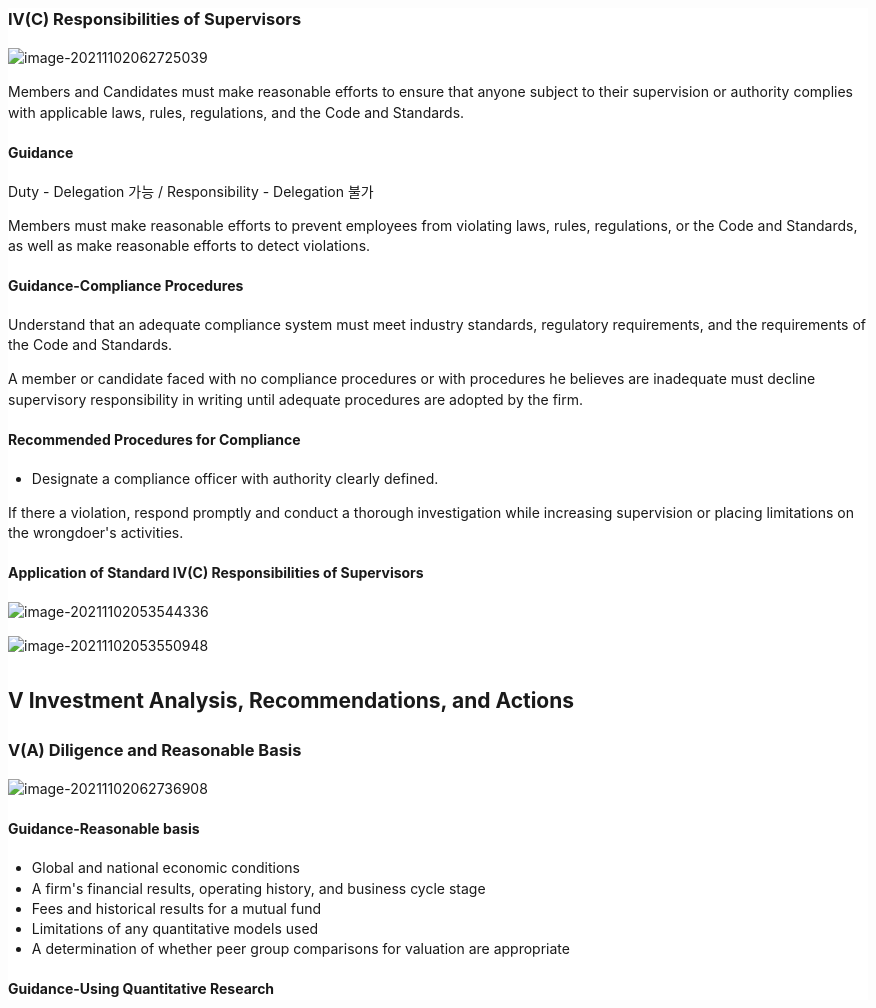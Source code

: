 ### IV(C) Responsibilities of Supervisors

![image-20211102062725039](/Kevin_Min/images/2021-11-02-CFA-Level-2-Ethical-and-professional-standards/image-20211102062725039.png)

Members and Candidates must make reasonable efforts to ensure that anyone subject to their supervision or authority complies with applicable laws, rules, regulations, and the Code and Standards.

#### Guidance

Duty - Delegation 가능 / Responsibility - Delegation 불가

Members must make reasonable efforts to prevent employees from violating laws, rules, regulations, or the Code and Standards, as well as make reasonable efforts to detect violations.

#### Guidance-Compliance Procedures

Understand that an adequate compliance system must meet industry standards, regulatory requirements, and the requirements of the Code and Standards.

A member or candidate faced with no compliance procedures or with procedures he believes are inadequate must decline supervisory responsibility in writing until adequate procedures are adopted by the firm.

#### Recommended Procedures for Compliance

-   Designate a compliance officer with authority clearly defined.

If there a violation, respond promptly and conduct a thorough investigation while increasing supervision or placing limitations on the wrongdoer's activities.

#### Application of Standard IV(C) Responsibilities of Supervisors

![image-20211102053544336](/Kevin_Min/images/2021-11-02-CFA-Level-2-Ethical-and-professional-standards/image-20211102053544336.png)

![image-20211102053550948](/Kevin_Min/images/2021-11-02-CFA-Level-2-Ethical-and-professional-standards/image-20211102053550948.png)

## V Investment Analysis, Recommendations, and Actions

### V(A) Diligence and Reasonable Basis

![image-20211102062736908](/Kevin_Min/images/2021-11-02-CFA-Level-2-Ethical-and-professional-standards/image-20211102062736908.png)

#### Guidance-Reasonable basis

-   Global and national economic conditions
-   A firm's financial results, operating history, and business cycle stage
-   Fees and historical results for a mutual fund
-   Limitations of any quantitative models used
-   A determination of whether peer group comparisons for valuation are appropriate

#### Guidance-Using Quantitative Research
